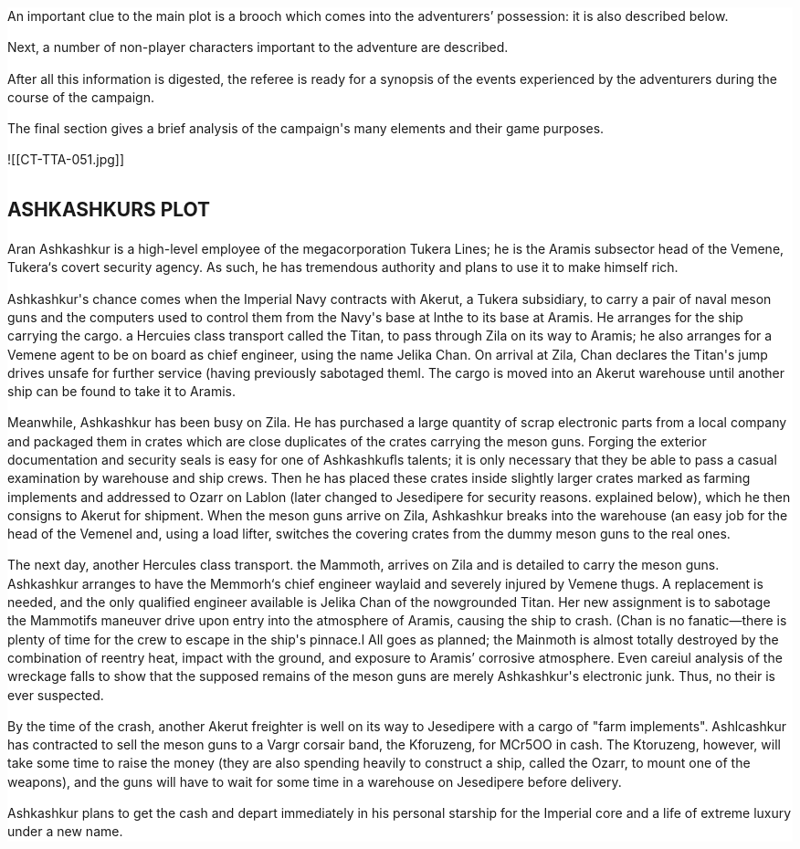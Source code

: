 An important clue to the main plot is a brooch which comes into the adventurers’ possession: it is also described below.

Next, a number of non-player characters important to the adventure are described.

After all this information is digested, the referee is ready for a synopsis of the events experienced by the adventurers during the course of the campaign.

The final section gives a brief analysis of the campaign's many elements and their game purposes.

![[CT-TTA-051.jpg]]

## ASHKASHKURS PLOT

Aran Ashkashkur is a high-level employee of the megacorporation Tukera Lines; he is the Aramis subsector head of the Vemene, Tukera‘s covert security agency. As such, he has tremendous authority and plans to use it to make himself rich.

Ashkashkur's chance comes when the Imperial Navy contracts with Akerut, a Tukera subsidiary, to carry a pair of naval meson guns and the computers used to control them from the Navy's base at lnthe to its base at Aramis. He arranges for the ship carrying the cargo. a Hercuies class transport called the Titan, to pass through Zila on its way to Aramis; he also arranges for a Vemene agent to be on board as chief engineer, using the name Jelika Chan. On arrival at Zila, Chan declares the Titan's jump drives unsafe for further service (having previously sabotaged theml. The cargo is moved into an Akerut warehouse until another ship can be found to take it to Aramis.

Meanwhile, Ashkashkur has been busy on Zila. He has purchased a large quantity of scrap electronic parts from a local company and packaged them in crates which are close duplicates of the crates carrying the meson guns. Forging the exterior documentation and security seals is easy for one of Ashkashkuﬂs talents; it is only necessary that they be able to pass a casual examination by warehouse and ship crews. Then he has placed these crates inside slightly larger crates marked as farming implements and addressed to Ozarr on Lablon (later changed to Jesedipere for security reasons. explained below), which he then consigns to Akerut for shipment. When the meson guns arrive on Zila, Ashkashkur breaks into the warehouse (an easy job for the head of the Vemenel and, using a load lifter, switches the covering crates from the dummy meson guns to the real ones.

The next day, another Hercules class transport. the Mammoth, arrives on Zila and is detailed to carry the meson guns. Ashkashkur arranges to have the Memmorh‘s chief engineer waylaid and severely injured by Vemene thugs. A replacement is needed, and the only qualified engineer available is Jelika Chan of the nowgrounded Titan. Her new assignment is to sabotage the Mammotifs maneuver drive upon entry into the atmosphere of Aramis, causing the ship to crash. (Chan is no fanatic—there is plenty of time for the crew to escape in the ship's pinnace.l All goes as planned; the Mainmoth is almost totally destroyed by the combination of reentry heat, impact with the ground, and exposure to Aramis’ corrosive atmosphere. Even careiul analysis of the wreckage falls to show that the supposed remains of the meson guns are merely Ashkashkur's electronic junk. Thus, no their is ever suspected.

By the time of the crash, another Akerut freighter is well on its way to Jesedipere with a cargo of "farm implements". Ashlcashkur has contracted to sell the meson guns to a Vargr corsair band, the Kforuzeng, for MCr5OO in cash. The Ktoruzeng, however, will take some time to raise the money (they are also spending heavily to construct a ship, called the Ozarr, to mount one of the weapons), and the guns will have to wait for some time in a warehouse on Jesedipere before delivery.

Ashkashkur plans to get the cash and depart immediately in his personal starship for the Imperial core and a life of extreme luxury under a new name.
